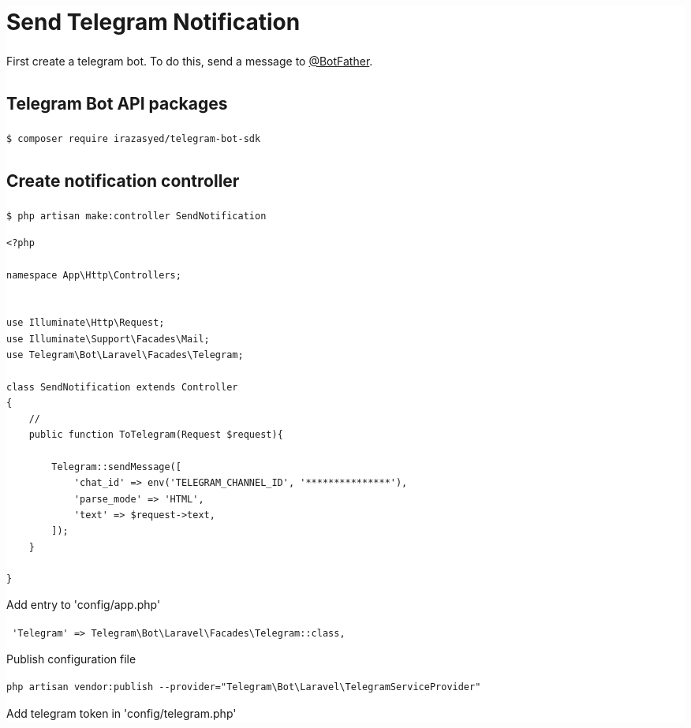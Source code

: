 ```

```
# Send Telegram Notification
First create a telegram bot. To do this, send a message to [@BotFather](https://telegram.me/botfather).

## Telegram Bot API packages
```
$ composer require irazasyed/telegram-bot-sdk

```
## Create notification controller
```
$ php artisan make:controller SendNotification
```
```
<?php

namespace App\Http\Controllers;


use Illuminate\Http\Request;
use Illuminate\Support\Facades\Mail;
use Telegram\Bot\Laravel\Facades\Telegram;

class SendNotification extends Controller
{
    //
    public function ToTelegram(Request $request){
                
        Telegram::sendMessage([
            'chat_id' => env('TELEGRAM_CHANNEL_ID', '***************'),
            'parse_mode' => 'HTML',
            'text' => $request->text,
        ]);
    }
   
}

```



Add entry to 'config/app.php'
```
 'Telegram' => Telegram\Bot\Laravel\Facades\Telegram::class,

```
Publish configuration file
```
php artisan vendor:publish --provider="Telegram\Bot\Laravel\TelegramServiceProvider"

```
Add telegram token in 'config/telegram.php'
